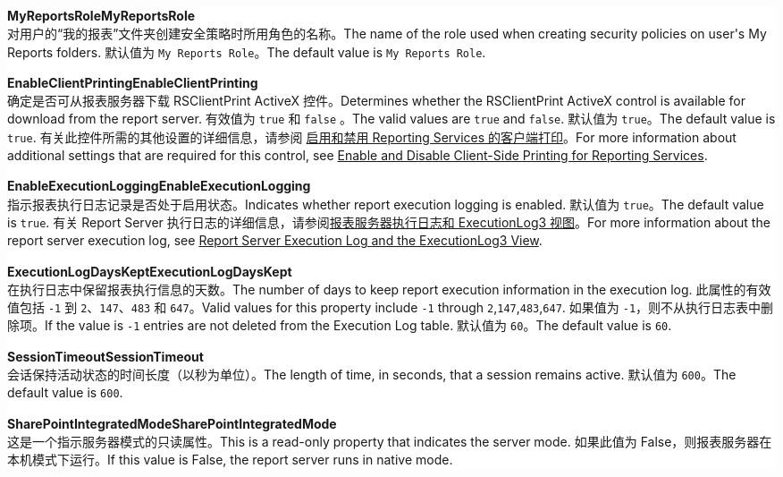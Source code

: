  <span data-ttu-id="3ad89-112">**MyReportsRole**</span><span class="sxs-lookup"><span data-stu-id="3ad89-112">**MyReportsRole**</span></span>  
 <span data-ttu-id="3ad89-113">对用户的“我的报表”文件夹创建安全策略时所用角色的名称。</span><span class="sxs-lookup"><span data-stu-id="3ad89-113">The name of the role used when creating security policies on user's My Reports folders.</span></span> <span data-ttu-id="3ad89-114">默认值为 `My Reports Role`。</span><span class="sxs-lookup"><span data-stu-id="3ad89-114">The default value is `My Reports Role`.</span></span>  
  
 <span data-ttu-id="3ad89-115">**EnableClientPrinting**</span><span class="sxs-lookup"><span data-stu-id="3ad89-115">**EnableClientPrinting**</span></span>  
 <span data-ttu-id="3ad89-116">确定是否可从报表服务器下载 RSClientPrint ActiveX 控件。</span><span class="sxs-lookup"><span data-stu-id="3ad89-116">Determines whether the RSClientPrint ActiveX control is available for download from the report server.</span></span> <span data-ttu-id="3ad89-117">有效值为 `true` 和 `false` 。</span><span class="sxs-lookup"><span data-stu-id="3ad89-117">The valid values are `true` and `false`.</span></span> <span data-ttu-id="3ad89-118">默认值为 `true`。</span><span class="sxs-lookup"><span data-stu-id="3ad89-118">The default value is `true`.</span></span> <span data-ttu-id="3ad89-119">有关此控件所需的其他设置的详细信息，请参阅 [启用和禁用 Reporting Services 的客户端打印](../report-server/enable-and-disable-client-side-printing-for-reporting-services.md)。</span><span class="sxs-lookup"><span data-stu-id="3ad89-119">For more information about additional settings that are required for this control, see [Enable and Disable Client-Side Printing for Reporting Services](../report-server/enable-and-disable-client-side-printing-for-reporting-services.md).</span></span>  
  
 <span data-ttu-id="3ad89-120">**EnableExecutionLogging**</span><span class="sxs-lookup"><span data-stu-id="3ad89-120">**EnableExecutionLogging**</span></span>  
 <span data-ttu-id="3ad89-121">指示报表执行日志记录是否处于启用状态。</span><span class="sxs-lookup"><span data-stu-id="3ad89-121">Indicates whether report execution logging is enabled.</span></span> <span data-ttu-id="3ad89-122">默认值为 `true`。</span><span class="sxs-lookup"><span data-stu-id="3ad89-122">The default value is `true`.</span></span> <span data-ttu-id="3ad89-123">有关 Report Server 执行日志的详细信息，请参阅[报表服务器执行日志和 ExecutionLog3 视图](../report-server/report-server-executionlog-and-the-executionlog3-view.md)。</span><span class="sxs-lookup"><span data-stu-id="3ad89-123">For more information about the report server execution log, see [Report Server Execution Log and the ExecutionLog3 View](../report-server/report-server-executionlog-and-the-executionlog3-view.md).</span></span>  
  
 <span data-ttu-id="3ad89-124">**ExecutionLogDaysKept**</span><span class="sxs-lookup"><span data-stu-id="3ad89-124">**ExecutionLogDaysKept**</span></span>  
 <span data-ttu-id="3ad89-125">在执行日志中保留报表执行信息的天数。</span><span class="sxs-lookup"><span data-stu-id="3ad89-125">The number of days to keep report execution information in the execution log.</span></span> <span data-ttu-id="3ad89-126">此属性的有效值包括 `-1` 到 `2`、`147`、`483` 和 `647`。</span><span class="sxs-lookup"><span data-stu-id="3ad89-126">Valid values for this property include `-1` through `2`,`147`,`483`,`647`.</span></span> <span data-ttu-id="3ad89-127">如果值为 `-1`，则不从执行日志表中删除项。</span><span class="sxs-lookup"><span data-stu-id="3ad89-127">If the value is `-1` entries are not deleted from the Execution Log table.</span></span> <span data-ttu-id="3ad89-128">默认值为 `60`。</span><span class="sxs-lookup"><span data-stu-id="3ad89-128">The default value is `60`.</span></span>  
  
 <span data-ttu-id="3ad89-129">**SessionTimeout**</span><span class="sxs-lookup"><span data-stu-id="3ad89-129">**SessionTimeout**</span></span>  
 <span data-ttu-id="3ad89-130">会话保持活动状态的时间长度（以秒为单位）。</span><span class="sxs-lookup"><span data-stu-id="3ad89-130">The length of time, in seconds, that a session remains active.</span></span> <span data-ttu-id="3ad89-131">默认值为 `600`。</span><span class="sxs-lookup"><span data-stu-id="3ad89-131">The default value is `600`.</span></span>  
  
 <span data-ttu-id="3ad89-132">**SharePointIntegratedMode**</span><span class="sxs-lookup"><span data-stu-id="3ad89-132">**SharePointIntegratedMode**</span></span>  
 <span data-ttu-id="3ad89-133">这是一个指示服务器模式的只读属性。</span><span class="sxs-lookup"><span data-stu-id="3ad89-133">This is a read-only property that indicates the server mode.</span></span> <span data-ttu-id="3ad89-134">如果此值为 False，则报表服务器在本机模式下运行。</span><span class="sxs-lookup"><span data-stu-id="3ad89-134">If this value is False, the report server runs in native mode.</span></span>  
  